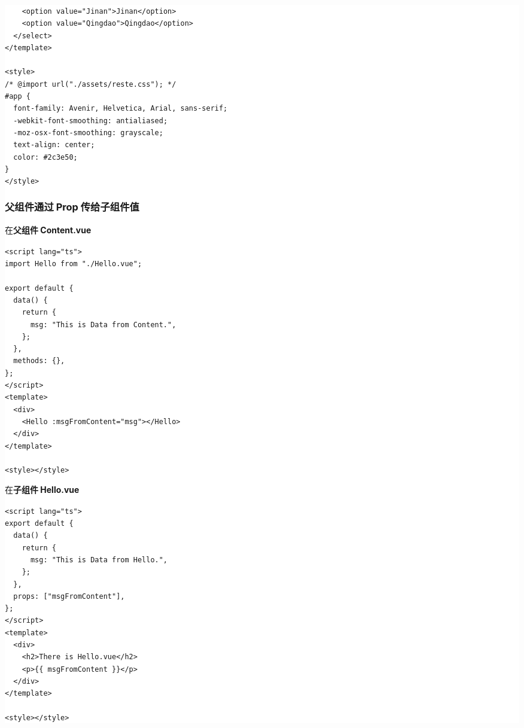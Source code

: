 ```vue
    <option value="Jinan">Jinan</option>
    <option value="Qingdao">Qingdao</option>
  </select>
</template>

<style>
/* @import url("./assets/reste.css"); */
#app {
  font-family: Avenir, Helvetica, Arial, sans-serif;
  -webkit-font-smoothing: antialiased;
  -moz-osx-font-smoothing: grayscale;
  text-align: center;
  color: #2c3e50;
}
</style>
```

### 父组件通过 Prop 传给子组件值

在**父组件 Content.vue**

```vue
<script lang="ts">
import Hello from "./Hello.vue";

export default {
  data() {
    return {
      msg: "This is Data from Content.",
    };
  },
  methods: {},
};
</script>
<template>
  <div>
    <Hello :msgFromContent="msg"></Hello>
  </div>
</template>

<style></style>
```

在**子组件 Hello.vue**

```vue
<script lang="ts">
export default {
  data() {
    return {
      msg: "This is Data from Hello.",
    };
  },
  props: ["msgFromContent"],
};
</script>
<template>
  <div>
    <h2>There is Hello.vue</h2>
    <p>{{ msgFromContent }}</p>
  </div>
</template>

<style></style>
```

